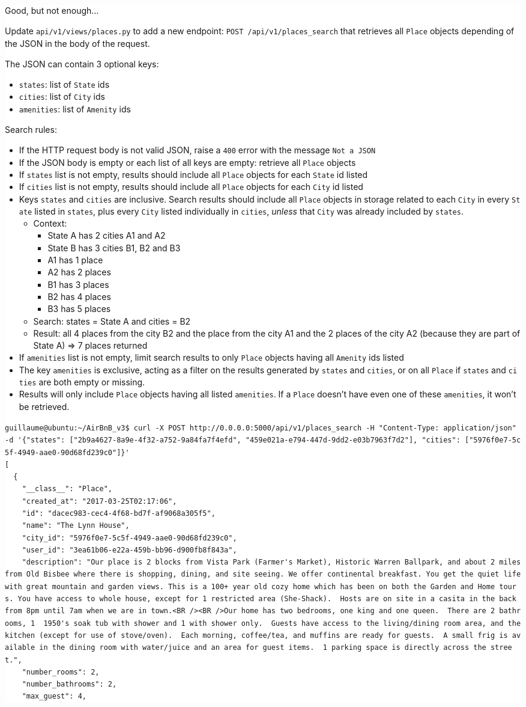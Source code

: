 Good, but not enough…

Update  `api/v1/views/places.py`  to add a new endpoint:  `POST /api/v1/places_search`  that retrieves all  `Place`  objects depending of the JSON in the body of the request.

The JSON can contain 3 optional keys:

-   `states`: list of  `State`  ids
-   `cities`: list of  `City`  ids
-   `amenities`: list of  `Amenity`  ids

Search rules:

-   If the HTTP request body is not valid JSON, raise a  `400`  error with the message  `Not a JSON`
-   If the JSON body is empty or each list of all keys are empty: retrieve all  `Place`  objects
-   If  `states`  list is not empty, results should include all  `Place`  objects for each  `State`  id listed
-   If  `cities`  list is not empty, results should include all  `Place`  objects for each  `City`  id listed
-   Keys  `states`  and  `cities`  are inclusive. Search results should include all  `Place`  objects in storage related to each  `City`  in every  `State`  listed in  `states`, plus every  `City`  listed individually in  `cities`,  _unless_  that  `City`  was already included by  `states`.
    -   Context:
        -   State A has 2 cities A1 and A2
        -   State B has 3 cities B1, B2 and B3
        -   A1 has 1 place
        -   A2 has 2 places
        -   B1 has 3 places
        -   B2 has 4 places
        -   B3 has 5 places
    -   Search: states = State A and cities = B2
    -   Result: all 4 places from the city B2 and the place from the city A1 and the 2 places of the city A2 (because they are part of State A) => 7 places returned
-   If  `amenities`  list is not empty, limit search results to only  `Place`  objects having all  `Amenity`  ids listed
-   The key  `amenities`  is exclusive, acting as a filter on the results generated by  `states`  and  `cities`, or on all  `Place`  if  `states`  and  `cities`  are both empty or missing.
-   Results will only include  `Place`  objects having all listed  `amenities`. If a  `Place`  doesn’t have even one of these  `amenities`, it won’t be retrieved.

```
guillaume@ubuntu:~/AirBnB_v3$ curl -X POST http://0.0.0.0:5000/api/v1/places_search -H "Content-Type: application/json" -d '{"states": ["2b9a4627-8a9e-4f32-a752-9a84fa7f4efd", "459e021a-e794-447d-9dd2-e03b7963f7d2"], "cities": ["5976f0e7-5c5f-4949-aae0-90d68fd239c0"]}'
[
  {
    "__class__": "Place", 
    "created_at": "2017-03-25T02:17:06", 
    "id": "dacec983-cec4-4f68-bd7f-af9068a305f5", 
    "name": "The Lynn House", 
    "city_id": "5976f0e7-5c5f-4949-aae0-90d68fd239c0", 
    "user_id": "3ea61b06-e22a-459b-bb96-d900fb8f843a", 
    "description": "Our place is 2 blocks from Vista Park (Farmer's Market), Historic Warren Ballpark, and about 2 miles from Old Bisbee where there is shopping, dining, and site seeing. We offer continental breakfast. You get the quiet life with great mountain and garden views. This is a 100+ year old cozy home which has been on both the Garden and Home tours. You have access to whole house, except for 1 restricted area (She-Shack).  Hosts are on site in a casita in the back from 8pm until 7am when we are in town.<BR /><BR />Our home has two bedrooms, one king and one queen.  There are 2 bathrooms, 1  1950's soak tub with shower and 1 with shower only.  Guests have access to the living/dining room area, and the kitchen (except for use of stove/oven).  Each morning, coffee/tea, and muffins are ready for guests.  A small frig is available in the dining room with water/juice and an area for guest items.  1 parking space is directly across the street.", 
    "number_rooms": 2,
    "number_bathrooms": 2,
    "max_guest": 4,
```